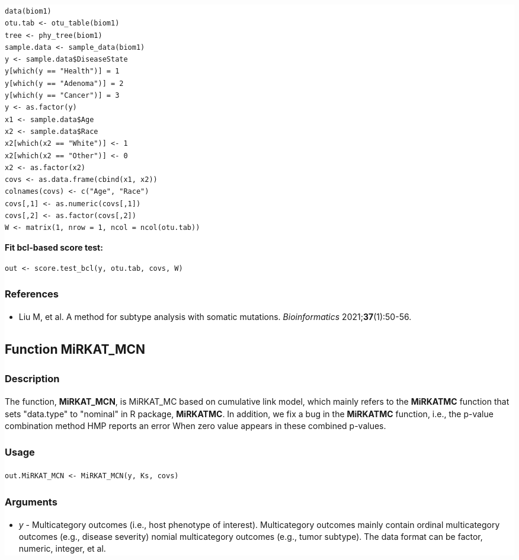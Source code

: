 ```
data(biom1)
otu.tab <- otu_table(biom1)
tree <- phy_tree(biom1)
sample.data <- sample_data(biom1)
y <- sample.data$DiseaseState
y[which(y == "Health")] = 1
y[which(y == "Adenoma")] = 2
y[which(y == "Cancer")] = 3
y <- as.factor(y)
x1 <- sample.data$Age
x2 <- sample.data$Race
x2[which(x2 == "White")] <- 1
x2[which(x2 == "Other")] <- 0
x2 <- as.factor(x2)
covs <- as.data.frame(cbind(x1, x2))
colnames(covs) <- c("Age", "Race")
covs[,1] <- as.numeric(covs[,1])
covs[,2] <- as.factor(covs[,2])
W <- matrix(1, nrow = 1, ncol = ncol(otu.tab))
```

**Fit bcl-based score test:**

```
out <- score.test_bcl(y, otu.tab, covs, W)
```


### References
* Liu M, et al. A method for subtype analysis with somatic mutations. _Bioinformatics_ 2021;**37**(1):50-56.



## Function **MiRKAT_MCN**

### Description
The function, **MiRKAT\_MCN**, is MiRKAT_MC based on cumulative link model, which mainly refers to the **MiRKATMC** function that sets "data.type" to "nominal" in R package, **MiRKATMC**. In addition, we fix a bug in the **MiRKATMC** function, i.e., the p-value combination method HMP reports an error When zero value appears in these combined p-values.


### Usage
```
out.MiRKAT_MCN <- MiRKAT_MCN(y, Ks, covs)
```


### Arguments
* _y_ - Multicategory outcomes (i.e., host phenotype of interest). Multicategory outcomes mainly contain ordinal multicategory outcomes (e.g., disease severity) nomial multicategory outcomes (e.g., tumor subtype). The data format can be factor, numeric, integer, et al.
 